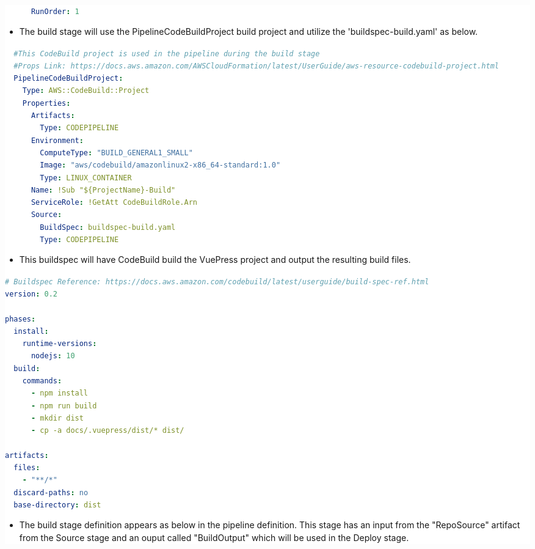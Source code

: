```yaml
      RunOrder: 1
```

- The build stage will use the PipelineCodeBuildProject build project and utilize the 'buildspec-build.yaml' as below.  

```yaml
  #This CodeBuild project is used in the pipeline during the build stage
  #Props Link: https://docs.aws.amazon.com/AWSCloudFormation/latest/UserGuide/aws-resource-codebuild-project.html
  PipelineCodeBuildProject:
    Type: AWS::CodeBuild::Project
    Properties:
      Artifacts:
        Type: CODEPIPELINE
      Environment:
        ComputeType: "BUILD_GENERAL1_SMALL"
        Image: "aws/codebuild/amazonlinux2-x86_64-standard:1.0"
        Type: LINUX_CONTAINER
      Name: !Sub "${ProjectName}-Build"
      ServiceRole: !GetAtt CodeBuildRole.Arn
      Source:
        BuildSpec: buildspec-build.yaml
        Type: CODEPIPELINE
```

- This buildspec will have CodeBuild build the VuePress project and output the resulting build files.  

```yaml
# Buildspec Reference: https://docs.aws.amazon.com/codebuild/latest/userguide/build-spec-ref.html
version: 0.2

phases:
  install:
    runtime-versions:
      nodejs: 10
  build:
    commands:
      - npm install
      - npm run build
      - mkdir dist
      - cp -a docs/.vuepress/dist/* dist/

artifacts:
  files:
    - "**/*"
  discard-paths: no
  base-directory: dist
```

- The build stage definition appears as below in the pipeline definition. This stage has an input from the "RepoSource" artifact from the Source stage and an ouput called "BuildOutput" which will be used in the Deploy stage.
